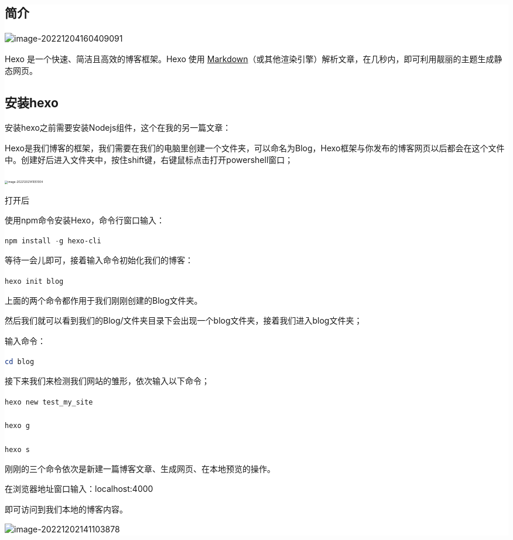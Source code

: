## 简介

![image-20221204160409091](https://cdn.jsdelivr.net/gh/sxfinn/CDN/img/202212041604310.png)

Hexo 是一个快速、简洁且高效的博客框架。Hexo 使用 [Markdown](http://daringfireball.net/projects/markdown/)（或其他渲染引擎）解析文章，在几秒内，即可利用靓丽的主题生成静态网页。



## 安装hexo

安装hexo之前需要安装Nodejs组件，这个在我的另一篇文章：

Hexo是我们博客的框架，我们需要在我们的电脑里创建一个文件夹，可以命名为Blog，Hexo框架与你发布的博客网页以后都会在这个文件中。创建好后进入文件夹中，按住shift键，右键鼠标点击打开powershell窗口；

<img src="https://cdn.jsdelivr.net/gh/sxfinn/CDN/img/202212021410085.png" alt="image-20221202141051004" style="zoom: 33%;" />

打开后

使用npm命令安装Hexo，命令行窗口输入：

```powershell
npm install -g hexo-cli
```

等待一会儿即可，接着输入命令初始化我们的博客：

```powershell
hexo init blog
```

上面的两个命令都作用于我们刚刚创建的Blog文件夹。

然后我们就可以看到我们的Blog/文件夹目录下会出现一个blog文件夹，接着我们进入blog文件夹；

输入命令：

```powershell
cd blog
```

接下来我们来检测我们网站的雏形，依次输入以下命令；

```powershell
hexo new test_my_site

hexo g

hexo s
```

刚刚的三个命令依次是新建一篇博客文章、生成网页、在本地预览的操作。

在浏览器地址窗口输入：localhost:4000

即可访问到我们本地的博客内容。

![image-20221202141103878](https://cdn.jsdelivr.net/gh/sxfinn/CDN/img/202212021411368.png)
